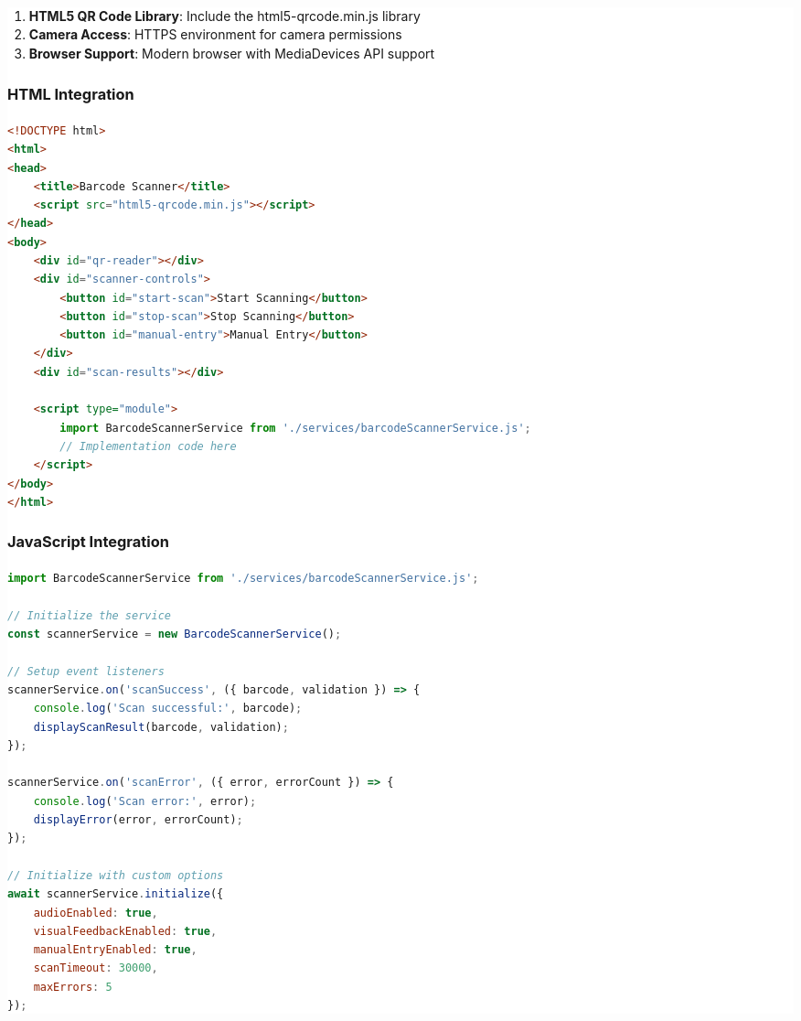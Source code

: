 1. **HTML5 QR Code Library**: Include the html5-qrcode.min.js library
2. **Camera Access**: HTTPS environment for camera permissions
3. **Browser Support**: Modern browser with MediaDevices API support

### HTML Integration

```html
<!DOCTYPE html>
<html>
<head>
    <title>Barcode Scanner</title>
    <script src="html5-qrcode.min.js"></script>
</head>
<body>
    <div id="qr-reader"></div>
    <div id="scanner-controls">
        <button id="start-scan">Start Scanning</button>
        <button id="stop-scan">Stop Scanning</button>
        <button id="manual-entry">Manual Entry</button>
    </div>
    <div id="scan-results"></div>
    
    <script type="module">
        import BarcodeScannerService from './services/barcodeScannerService.js';
        // Implementation code here
    </script>
</body>
</html>
```

### JavaScript Integration

```javascript
import BarcodeScannerService from './services/barcodeScannerService.js';

// Initialize the service
const scannerService = new BarcodeScannerService();

// Setup event listeners
scannerService.on('scanSuccess', ({ barcode, validation }) => {
    console.log('Scan successful:', barcode);
    displayScanResult(barcode, validation);
});

scannerService.on('scanError', ({ error, errorCount }) => {
    console.log('Scan error:', error);
    displayError(error, errorCount);
});

// Initialize with custom options
await scannerService.initialize({
    audioEnabled: true,
    visualFeedbackEnabled: true,
    manualEntryEnabled: true,
    scanTimeout: 30000,
    maxErrors: 5
});
```
